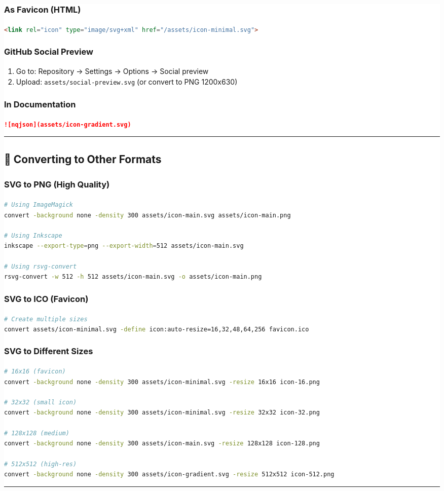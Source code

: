 ### As Favicon (HTML)
```html
<link rel="icon" type="image/svg+xml" href="/assets/icon-minimal.svg">
```

### GitHub Social Preview
1. Go to: Repository → Settings → Options → Social preview
2. Upload: `assets/social-preview.svg` (or convert to PNG 1200x630)

### In Documentation
```markdown
![nqjson](assets/icon-gradient.svg)
```

---

## 🔧 Converting to Other Formats

### SVG to PNG (High Quality)
```bash
# Using ImageMagick
convert -background none -density 300 assets/icon-main.svg assets/icon-main.png

# Using Inkscape
inkscape --export-type=png --export-width=512 assets/icon-main.svg

# Using rsvg-convert
rsvg-convert -w 512 -h 512 assets/icon-main.svg -o assets/icon-main.png
```

### SVG to ICO (Favicon)
```bash
# Create multiple sizes
convert assets/icon-minimal.svg -define icon:auto-resize=16,32,48,64,256 favicon.ico
```

### SVG to Different Sizes
```bash
# 16x16 (favicon)
convert -background none -density 300 assets/icon-minimal.svg -resize 16x16 icon-16.png

# 32x32 (small icon)
convert -background none -density 300 assets/icon-minimal.svg -resize 32x32 icon-32.png

# 128x128 (medium)
convert -background none -density 300 assets/icon-main.svg -resize 128x128 icon-128.png

# 512x512 (high-res)
convert -background none -density 300 assets/icon-gradient.svg -resize 512x512 icon-512.png
```

---
